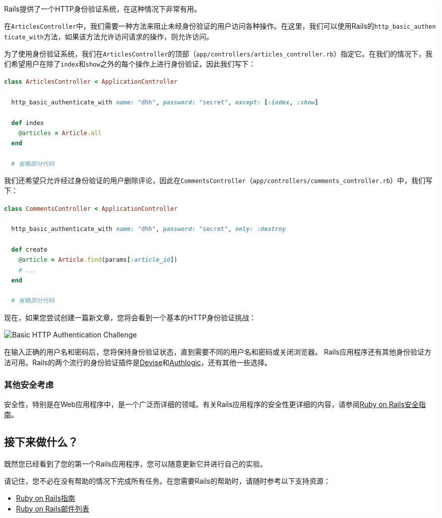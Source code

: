 Rails提供了一个HTTP身份验证系统，在这种情况下非常有用。

在`ArticlesController`中，我们需要一种方法来阻止未经身份验证的用户访问各种操作。在这里，我们可以使用Rails的`http_basic_authenticate_with`方法，如果该方法允许访问请求的操作，则允许访问。

为了使用身份验证系统，我们在`ArticlesController`的顶部（`app/controllers/articles_controller.rb`）指定它。在我们的情况下，我们希望用户在除了`index`和`show`之外的每个操作上进行身份验证，因此我们写下：

```ruby
class ArticlesController < ApplicationController

  http_basic_authenticate_with name: "dhh", password: "secret", except: [:index, :show]

  def index
    @articles = Article.all
  end

  # 省略部分代码
```

我们还希望只允许经过身份验证的用户删除评论，因此在`CommentsController`（`app/controllers/comments_controller.rb`）中，我们写下：

```ruby
class CommentsController < ApplicationController

  http_basic_authenticate_with name: "dhh", password: "secret", only: :destroy

  def create
    @article = Article.find(params[:article_id])
    # ...
  end

  # 省略部分代码
```

现在，如果您尝试创建一篇新文章，您将会看到一个基本的HTTP身份验证挑战：

![Basic HTTP Authentication Challenge](images/getting_started/challenge.png)

在输入正确的用户名和密码后，您将保持身份验证状态，直到需要不同的用户名和密码或关闭浏览器。
Rails应用程序还有其他身份验证方法可用。Rails的两个流行的身份验证插件是[Devise](https://github.com/plataformatec/devise)和[Authlogic](https://github.com/binarylogic/authlogic)，还有其他一些选择。

### 其他安全考虑

安全性，特别是在Web应用程序中，是一个广泛而详细的领域。有关Rails应用程序的安全性更详细的内容，请参阅[Ruby on Rails安全指南](security.html)。

接下来做什么？
------------

既然您已经看到了您的第一个Rails应用程序，您可以随意更新它并进行自己的实验。

请记住，您不必在没有帮助的情况下完成所有任务。在您需要Rails的帮助时，请随时参考以下支持资源：

* [Ruby on Rails指南](index.html)
* [Ruby on Rails邮件列表](https://discuss.rubyonrails.org/c/rubyonrails-talk)
